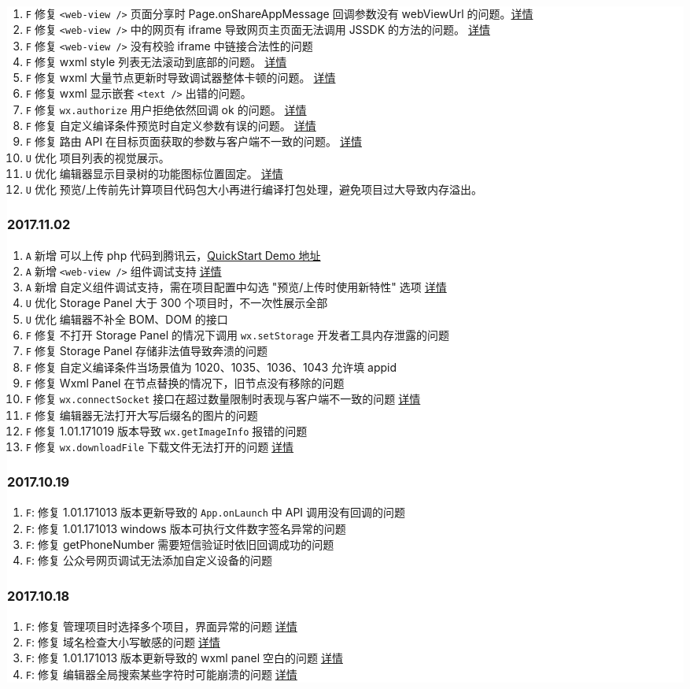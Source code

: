 1. `F` 修复 `<web-view />` 页面分享时 Page.onShareAppMessage 回调参数没有 webViewUrl 的问题。[详情](https://developers.weixin.qq.com/blogdetail?action=get_post_info&docid=e65163ec5fcd1ff96f775d7f89feec66)
1. `F` 修复 `<web-view />` 中的网页有 iframe 导致网页主页面无法调用 JSSDK 的方法的问题。 [详情](https://developers.weixin.qq.com/blogdetail?action=get_post_info&docid=5b269e9f217e2002a2d6cba5459cad26&token=890951119&lang=zh_CN)
1. `F` 修复 `<web-view />` 没有校验 iframe 中链接合法性的问题
1. `F` 修复 wxml style 列表无法滚动到底部的问题。 [详情](https://developers.weixin.qq.com/blogdetail?action=get_post_info&lang=zh_CN&token=2140474170&docid=9087bfd028605c8d34395194735b08ad)
1. `F` 修复 wxml 大量节点更新时导致调试器整体卡顿的问题。 [详情](https://developers.weixin.qq.com/blogdetail?action=get_post_info&docid=72c9399c023d5ea753caf6eb4e268990&token=355961913&lang=zh_CN)
1. `F` 修复 wxml 显示嵌套 `<text />` 出错的问题。
1. `F` 修复 `wx.authorize` 用户拒绝依然回调 ok 的问题。 [详情](https://developers.weixin.qq.com/blogdetail?action=get_post_info&lang=zh_CN&token=1874444621&docid=c5d8e9df01a0ee536b31bfc1f737a5d6)
1. `F` 修复 自定义编译条件预览时自定义参数有误的问题。 [详情](https://developers.weixin.qq.com/blogdetail?action=get_post_info&docid=ef014ed43af2ad089f5aa17561a71153)
1. `F` 修复 路由 API 在目标页面获取的参数与客户端不一致的问题。 [详情](https://developers.weixin.qq.com/blogdetail?action=get_post_info&docid=132cf95b7dd95a14b8491a226fec5c6c)
1. `U` 优化 项目列表的视觉展示。
1. `U` 优化 编辑器显示目录树的功能图标位置固定。 [详情](https://developers.weixin.qq.com/blogdetail?action=get_post_info&docid=5170e2e6311c30b53e3109ac01ee1acc)
1. `U` 优化 预览/上传前先计算项目代码包大小再进行编译打包处理，避免项目过大导致内存溢出。

### 2017.11.02

1. `A` 新增 可以上传 php 代码到腾讯云，[QuickStart Demo 地址](https://github.com/tencentyun/wafer2-quickstart-php)
1. `A` 新增 `<web-view />` 组件调试支持 [详情](../component/web-view.md)
1. `A` 新增 自定义组件调试支持，需在项目配置中勾选 "预览/上传时使用新特性" 选项 [详情](../framework/custom-component/index.md)
1. `U` 优化 Storage Panel 大于 300 个项目时，不一次性展示全部
1. `U` 优化 编辑器不补全 BOM、DOM 的接口
1. `F` 修复 不打开 Storage Panel 的情况下调用 `wx.setStorage` 开发者工具内存泄露的问题
1. `F` 修复 Storage Panel 存储非法值导致奔溃的问题
1. `F` 修复 自定义编译条件当场景值为 1020、1035、1036、1043 允许填 appid
1. `F` 修复 Wxml Panel 在节点替换的情况下，旧节点没有移除的问题
1. `F` 修复 `wx.connectSocket` 接口在超过数量限制时表现与客户端不一致的问题 [详情](https://developers.weixin.qq.com/blogdetail?action=get_post_info&lang=zh_CN&token=473639214&docid=2f8e4df7fe2ccb0f034b0818dc656ef3)
1. `F` 修复 编辑器无法打开大写后缀名的图片的问题
1. `F` 修复 1.01.171019 版本导致 `wx.getImageInfo` 报错的问题
1. `F` 修复 `wx.downloadFile` 下载文件无法打开的问题 [详情](https://developers.weixin.qq.com/blogdetail?action=get_post_info&lang=zh_CN&token=1017952110&docid=3337df5759a22b2dab42cea532f5394a)

### 2017.10.19

1. `F`: 修复 1.01.171013 版本更新导致的 `App.onLaunch` 中 API 调用没有回调的问题
1. `F`: 修复 1.01.171013 windows 版本可执行文件数字签名异常的问题
1. `F`: 修复 getPhoneNumber 需要短信验证时依旧回调成功的问题
1. `F`: 修复 公众号网页调试无法添加自定义设备的问题

### 2017.10.18

1. `F`: 修复 管理项目时选择多个项目，界面异常的问题 [详情](https://developers.weixin.qq.com/blogdetail?action=get_post_info&lang=zh_CN&token=515252469&docid=2b5e2ade26baa5735252f293ff93b3d0)
1. `F`: 修复 域名检查大小写敏感的问题 [详情](https://developers.weixin.qq.com/blogdetail?action=get_post_info&lang=zh_CN&token=515252469&docid=d849903e2ed342cec37f6e8c515f3aa7)
1. `F`: 修复 1.01.171013 版本更新导致的 wxml panel 空白的问题 [详情](https://developers.weixin.qq.com/blogdetail?action=get_post_info&lang=zh_CN&token=515252469&docid=177ff3dbc7eead6cfce0b6f7a0109bec)
1. `F`: 修复 编辑器全局搜索某些字符时可能崩溃的问题 [详情](https://developers.weixin.qq.com/blogdetail?action=get_post_info&docid=203b769635fa9784b01399445cc57118)
